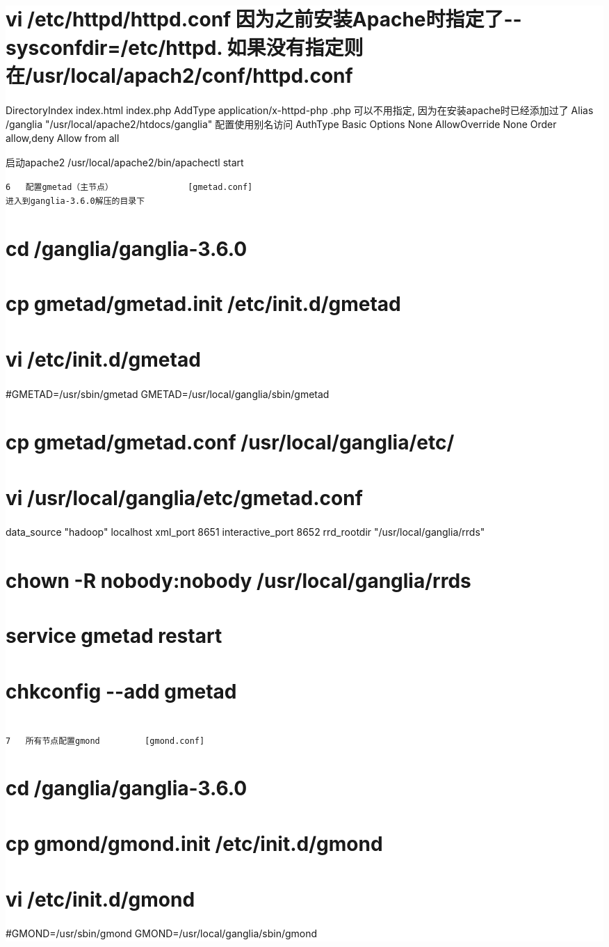 # vi /etc/httpd/httpd.conf		因为之前安装Apache时指定了--sysconfdir=/etc/httpd. 如果没有指定则在/usr/local/apach2/conf/httpd.conf
<IfModule dir_module>
    DirectoryIndex index.html index.php
    AddType application/x-httpd-php .php				可以不用指定, 因为在安装apache时已经添加过了
</IfModule>
Alias /ganglia "/usr/local/apache2/htdocs/ganglia"	配置使用别名访问
<Directory "/usr/local/apache2/htdocs/ganglia">
     AuthType Basic
     Options None
     AllowOverride None
     Order allow,deny
     Allow from all
</Directory>

启动apache2
/usr/local/apache2/bin/apachectl start
```  
6	配置gmetad（主节点）				[gmetad.conf]  
进入到ganglia-3.6.0解压的目录下  
```
# cd /ganglia/ganglia-3.6.0
# cp gmetad/gmetad.init /etc/init.d/gmetad
# vi /etc/init.d/gmetad
#GMETAD=/usr/sbin/gmetad
GMETAD=/usr/local/ganglia/sbin/gmetad

# cp gmetad/gmetad.conf /usr/local/ganglia/etc/
# vi /usr/local/ganglia/etc/gmetad.conf
data_source "hadoop" localhost
xml_port 8651
interactive_port 8652
rrd_rootdir "/usr/local/ganglia/rrds"

# chown -R nobody:nobody /usr/local/ganglia/rrds
# service gmetad restart		
# chkconfig --add gmetad
```  

7	所有节点配置gmond			[gmond.conf]  
```
# cd /ganglia/ganglia-3.6.0
# cp gmond/gmond.init /etc/init.d/gmond 
# vi /etc/init.d/gmond
#GMOND=/usr/sbin/gmond
GMOND=/usr/local/ganglia/sbin/gmond
